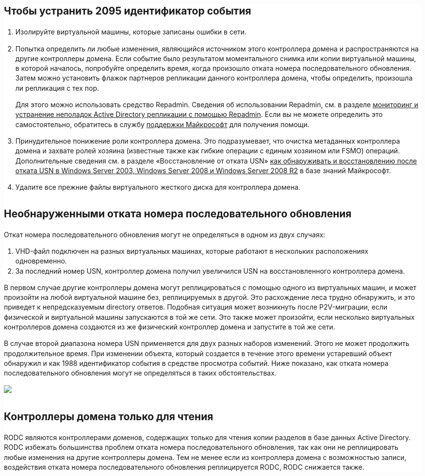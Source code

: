## <a name="to-resolve-event-id2095"></a>Чтобы устранить 2095 идентификатор события

1. Изолируйте виртуальной машины, которые записаны ошибки в сети.
2. Попытка определить ли любые изменения, являющийся источником этого контроллера домена и распространяются на другие контроллеры домена. Если событие было результатом моментального снимка или копии виртуальной машины, в которой началось, попробуйте определить время, когда произошло отката номера последовательного обновления. Затем можно установить флажок партнеров репликации данного контроллера домена, чтобы определить, произошла ли репликация с тех пор.

   Для этого можно использовать средство Repadmin. Сведения об использовании Repadmin, см. в разделе [мониторинг и устранение неполадок Active Directory репликации с помощью Repadmin](https://go.microsoft.com/fwlink/?linkid=122830). Если вы не можете определить это самостоятельно, обратитесь в службу [поддержки Майкрософт](https://support.microsoft.com) для получения помощи.

3. Принудительное понижение роли контроллера домена. Это подразумевает, что очистка метаданных контроллера домена и захвате ролей хозяина (известные также как гибкие операции с единым хозяином или FSMO) операций. Дополнительные сведения см. в разделе «Восстановление от отката USN» [как обнаруживать и восстановлению после отката USN в Windows Server 2003, Windows Server 2008 и Windows Server 2008 R2](https://go.microsoft.com/fwlink/?linkid=137182) в базе знаний Майкрософт.
4. Удалите все прежние файлы виртуального жесткого диска для контроллера домена.

## <a name="undetected-usn-rollback"></a>Необнаруженными отката номера последовательного обновления

Откат номера последовательного обновления могут не определяться в одном из двух случаях:

1. VHD-файл подключен на разных виртуальных машинах, которые работают в нескольких расположениях одновременно.  
2. За последний номер USN, контроллер домена получил увеличился USN на восстановленного контроллера домена.  

В первом случае другие контроллеры домена могут реплицироваться с помощью одного из виртуальных машин, и может произойти на любой виртуальной машине без, реплицируемых в другой. Это расхождение леса трудно обнаружить, и это приведет к непредсказуемым directory ответов. Подобная ситуация может возникнуть после P2V-миграции, если физической и виртуальной машины запускаются в той же сети. Это также может произойти, если несколько виртуальных контроллеров домена создаются из же физический контроллер домена и запустите в той же сети.

В случае второй диапазона номера USN применяется для двух разных наборов изменений. Этого не может продолжить продолжительное время. При изменении объекта, который создается в течение этого времени устаревший объект обнаружил и как 1988 идентификатор события в средстве просмотра событий. Ниже показано, как отката номера последовательного обновления могут не определяться в таких обстоятельствах.

![](media\virtualized-domain-controller-architecture\Dd363553.63565fe0-d970-4b4e-b5f3-9c76bc77e2d4(WS.10).gif)

## <a name="read-only-domain-controllers"></a>Контроллеры домена только для чтения

RODC являются контроллерами доменов, содержащих только для чтения копии разделов в базе данных Active Directory. RODC избежать большинства проблем отката номера последовательного обновления, так как они не реплицировать любые изменения на другие контроллеры домена. Тем не менее если из контроллера домена с возможностью записи, воздействия отката номера последовательного обновления реплицируется RODC, RODC снижается также.
